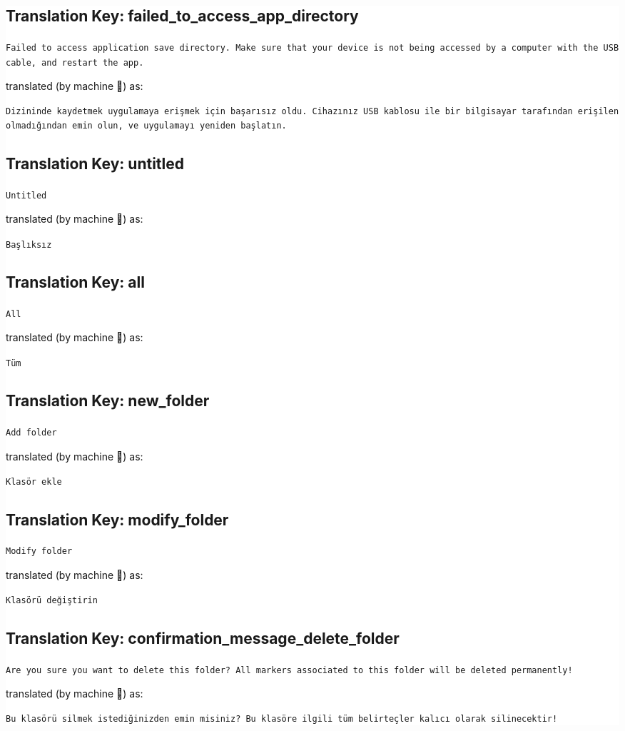 
## Translation Key: failed_to_access_app_directory
```
Failed to access application save directory. Make sure that your device is not being accessed by a computer with the USB cable, and restart the app.
```
translated (by machine 🤖) as:
```
Dizininde kaydetmek uygulamaya erişmek için başarısız oldu. Cihazınız USB kablosu ile bir bilgisayar tarafından erişilen olmadığından emin olun, ve uygulamayı yeniden başlatın.
```


## Translation Key: untitled
```
Untitled
```
translated (by machine 🤖) as:
```
Başlıksız
```


## Translation Key: all
```
All
```
translated (by machine 🤖) as:
```
Tüm
```


## Translation Key: new_folder
```
Add folder
```
translated (by machine 🤖) as:
```
Klasör ekle
```


## Translation Key: modify_folder
```
Modify folder
```
translated (by machine 🤖) as:
```
Klasörü değiştirin
```


## Translation Key: confirmation_message_delete_folder
```
Are you sure you want to delete this folder? All markers associated to this folder will be deleted permanently!
```
translated (by machine 🤖) as:
```
Bu klasörü silmek istediğinizden emin misiniz? Bu klasöre ilgili tüm belirteçler kalıcı olarak silinecektir!
```
